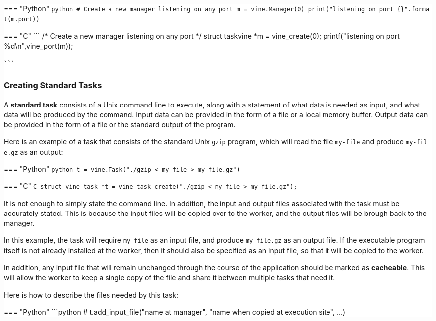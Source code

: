 === "Python"
    ```python
    # Create a new manager listening on any port
    m = vine.Manager(0)
    print("listening on port {}".format(m.port))
    ```

=== "C"
    ```
    /* Create a new manager listening on any port */
    struct taskvine *m = vine_create(0);
    printf("listening on port %d\n",vine_port(m));

    ```

### Creating Standard Tasks

A **standard task** consists of a Unix command line to execute, along with
a statement of what data is needed as input, and what data will
be produced by the command. Input data can be provided in the form of a file
or a local memory buffer. Output data can be provided in the form of a file or
the standard output of the program.

Here is an example of a task that consists of the standard Unix `gzip` program,
which will read the file `my-file` and produce `my-file.gz` as an output:

=== "Python"
    ```python
    t = vine.Task("./gzip < my-file > my-file.gz")
    ```

=== "C"
    ```C
    struct vine_task *t = vine_task_create("./gzip < my-file > my-file.gz");
    ```

It is not enough to simply state the command line.  In addition, the
input and output files associated with the task must be accurately stated.
This is because the input files will be copied
over to the worker, and the output files will be brough back to the manager.

In this example, the task will require `my-file` as an input file,
and produce `my-file.gz` as an output file.  If the executable program
itself is not already installed at the worker, then it should also be
specified as an input file, so that it will be copied to the worker.

In addition, any input file that will remain unchanged through the
course of the application should be marked as **cacheable**.
This will allow the worker to keep a single copy of the file and share
it between multiple tasks that need it.

Here is how to describe the files needed by this task:


=== "Python"
    ```python
    # t.add_input_file("name at manager", "name when copied at execution site", ...)
